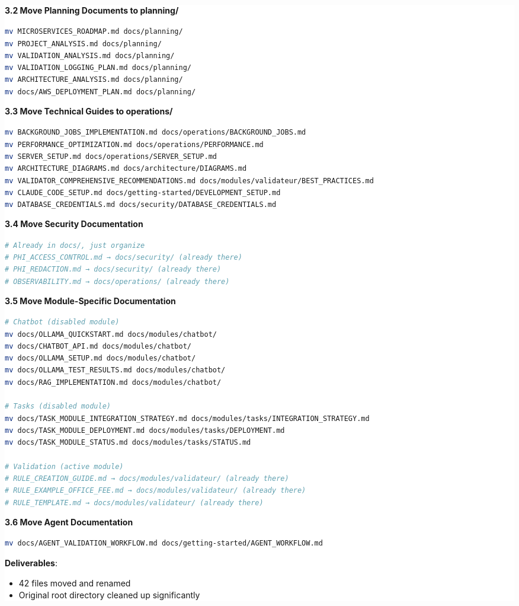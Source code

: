 **3.2 Move Planning Documents to planning/**
```bash
mv MICROSERVICES_ROADMAP.md docs/planning/
mv PROJECT_ANALYSIS.md docs/planning/
mv VALIDATION_ANALYSIS.md docs/planning/
mv VALIDATION_LOGGING_PLAN.md docs/planning/
mv ARCHITECTURE_ANALYSIS.md docs/planning/
mv docs/AWS_DEPLOYMENT_PLAN.md docs/planning/
```

**3.3 Move Technical Guides to operations/**
```bash
mv BACKGROUND_JOBS_IMPLEMENTATION.md docs/operations/BACKGROUND_JOBS.md
mv PERFORMANCE_OPTIMIZATION.md docs/operations/PERFORMANCE.md
mv SERVER_SETUP.md docs/operations/SERVER_SETUP.md
mv ARCHITECTURE_DIAGRAMS.md docs/architecture/DIAGRAMS.md
mv VALIDATOR_COMPREHENSIVE_RECOMMENDATIONS.md docs/modules/validateur/BEST_PRACTICES.md
mv CLAUDE_CODE_SETUP.md docs/getting-started/DEVELOPMENT_SETUP.md
mv DATABASE_CREDENTIALS.md docs/security/DATABASE_CREDENTIALS.md
```

**3.4 Move Security Documentation**
```bash
# Already in docs/, just organize
# PHI_ACCESS_CONTROL.md → docs/security/ (already there)
# PHI_REDACTION.md → docs/security/ (already there)
# OBSERVABILITY.md → docs/operations/ (already there)
```

**3.5 Move Module-Specific Documentation**
```bash
# Chatbot (disabled module)
mv docs/OLLAMA_QUICKSTART.md docs/modules/chatbot/
mv docs/CHATBOT_API.md docs/modules/chatbot/
mv docs/OLLAMA_SETUP.md docs/modules/chatbot/
mv docs/OLLAMA_TEST_RESULTS.md docs/modules/chatbot/
mv docs/RAG_IMPLEMENTATION.md docs/modules/chatbot/

# Tasks (disabled module)
mv docs/TASK_MODULE_INTEGRATION_STRATEGY.md docs/modules/tasks/INTEGRATION_STRATEGY.md
mv docs/TASK_MODULE_DEPLOYMENT.md docs/modules/tasks/DEPLOYMENT.md
mv docs/TASK_MODULE_STATUS.md docs/modules/tasks/STATUS.md

# Validation (active module)
# RULE_CREATION_GUIDE.md → docs/modules/validateur/ (already there)
# RULE_EXAMPLE_OFFICE_FEE.md → docs/modules/validateur/ (already there)
# RULE_TEMPLATE.md → docs/modules/validateur/ (already there)
```

**3.6 Move Agent Documentation**
```bash
mv docs/AGENT_VALIDATION_WORKFLOW.md docs/getting-started/AGENT_WORKFLOW.md
```

**Deliverables**:
- 42 files moved and renamed
- Original root directory cleaned up significantly
